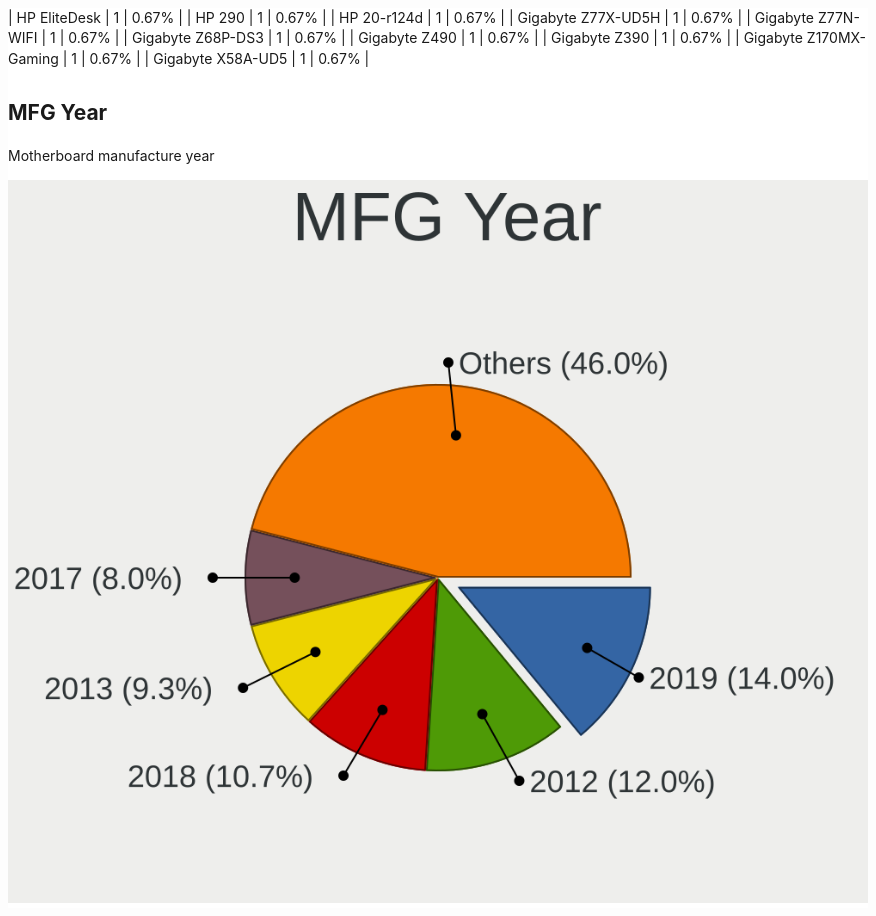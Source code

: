 | HP EliteDesk           | 1        | 0.67%   |
| HP 290                 | 1        | 0.67%   |
| HP 20-r124d            | 1        | 0.67%   |
| Gigabyte Z77X-UD5H     | 1        | 0.67%   |
| Gigabyte Z77N-WIFI     | 1        | 0.67%   |
| Gigabyte Z68P-DS3      | 1        | 0.67%   |
| Gigabyte Z490          | 1        | 0.67%   |
| Gigabyte Z390          | 1        | 0.67%   |
| Gigabyte Z170MX-Gaming | 1        | 0.67%   |
| Gigabyte X58A-UD5      | 1        | 0.67%   |

MFG Year
--------

Motherboard manufacture year

![MFG Year](./images/pie_chart/node_year.svg)
